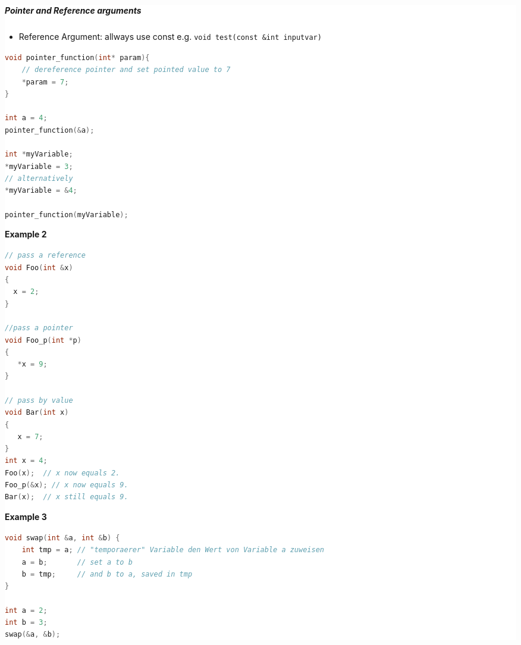 ##### Pointer and Reference arguments

- Reference Argument: allways use const e.g. `void test(const &int inputvar)`

```cpp
void pointer_function(int* param){
	// dereference pointer and set pointed value to 7
	*param = 7;
}

int a = 4;
pointer_function(&a);

int *myVariable;
*myVariable = 3;
// alternatively
*myVariable = &4;

pointer_function(myVariable);
```
**Example 2**
```cpp
// pass a reference
void Foo(int &x)
{
  x = 2;
}

//pass a pointer
void Foo_p(int *p)
{
   *x = 9;
}

// pass by value
void Bar(int x)
{
   x = 7;
}
int x = 4;
Foo(x);  // x now equals 2.
Foo_p(&x); // x now equals 9.
Bar(x);  // x still equals 9.
```

**Example 3**
```cpp
void swap(int &a, int &b) {
    int tmp = a; // "temporaerer" Variable den Wert von Variable a zuweisen
    a = b;       // set a to b
    b = tmp;     // and b to a, saved in tmp
}

int a = 2;
int b = 3;
swap(&a, &b);

```
